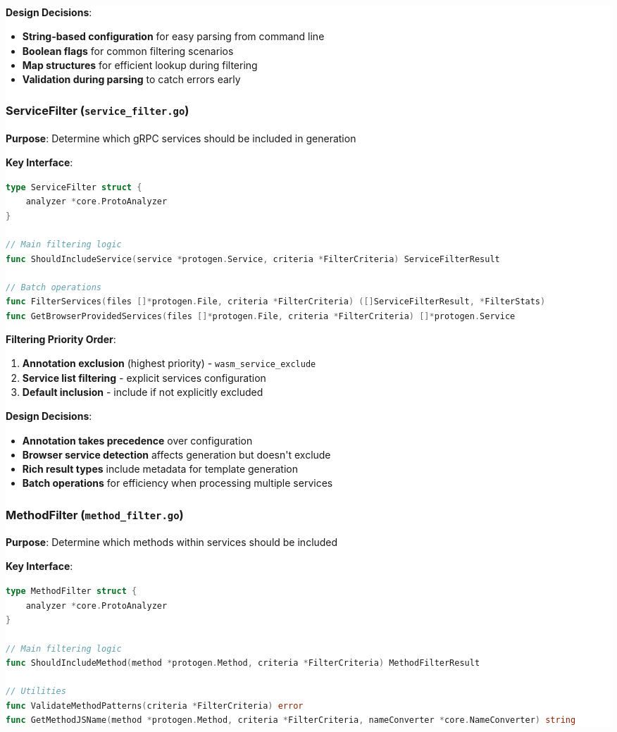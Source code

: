 **Design Decisions**:
- **String-based configuration** for easy parsing from command line
- **Boolean flags** for common filtering scenarios
- **Map structures** for efficient lookup during filtering
- **Validation during parsing** to catch errors early

### ServiceFilter (`service_filter.go`)

**Purpose**: Determine which gRPC services should be included in generation

**Key Interface**:
```go
type ServiceFilter struct {
    analyzer *core.ProtoAnalyzer
}

// Main filtering logic
func ShouldIncludeService(service *protogen.Service, criteria *FilterCriteria) ServiceFilterResult

// Batch operations
func FilterServices(files []*protogen.File, criteria *FilterCriteria) ([]ServiceFilterResult, *FilterStats)
func GetBrowserProvidedServices(files []*protogen.File, criteria *FilterCriteria) []*protogen.Service
```

**Filtering Priority Order**:
1. **Annotation exclusion** (highest priority) - `wasm_service_exclude`
2. **Service list filtering** - explicit services configuration
3. **Default inclusion** - include if not explicitly excluded

**Design Decisions**:
- **Annotation takes precedence** over configuration
- **Browser service detection** affects generation but doesn't exclude
- **Rich result types** include metadata for template generation
- **Batch operations** for efficiency when processing multiple services

### MethodFilter (`method_filter.go`)

**Purpose**: Determine which methods within services should be included

**Key Interface**:
```go
type MethodFilter struct {
    analyzer *core.ProtoAnalyzer
}

// Main filtering logic
func ShouldIncludeMethod(method *protogen.Method, criteria *FilterCriteria) MethodFilterResult

// Utilities
func ValidateMethodPatterns(criteria *FilterCriteria) error
func GetMethodJSName(method *protogen.Method, criteria *FilterCriteria, nameConverter *core.NameConverter) string
```
